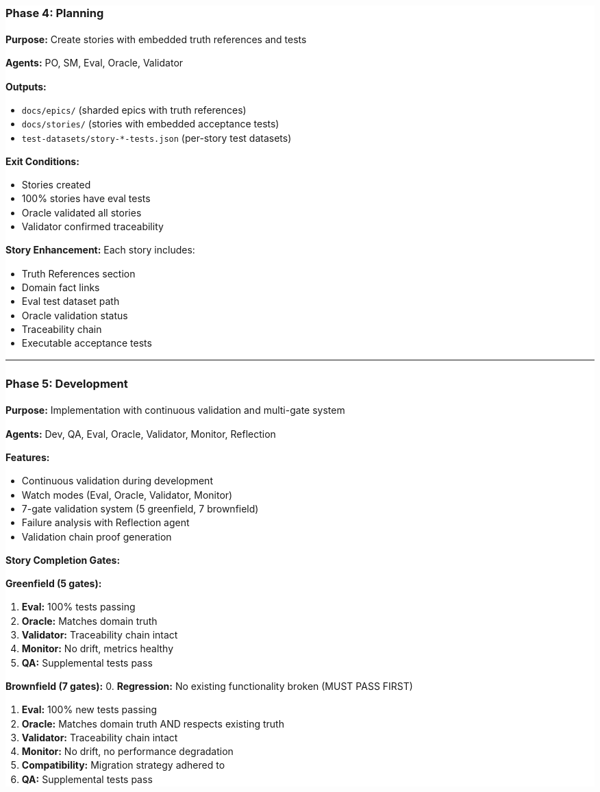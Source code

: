 
### Phase 4: Planning

**Purpose:** Create stories with embedded truth references and tests

**Agents:** PO, SM, Eval, Oracle, Validator

**Outputs:**
- `docs/epics/` (sharded epics with truth references)
- `docs/stories/` (stories with embedded acceptance tests)
- `test-datasets/story-*-tests.json` (per-story test datasets)

**Exit Conditions:**
- Stories created
- 100% stories have eval tests
- Oracle validated all stories
- Validator confirmed traceability

**Story Enhancement:**
Each story includes:
- Truth References section
- Domain fact links
- Eval test dataset path
- Oracle validation status
- Traceability chain
- Executable acceptance tests

---

### Phase 5: Development

**Purpose:** Implementation with continuous validation and multi-gate system

**Agents:** Dev, QA, Eval, Oracle, Validator, Monitor, Reflection

**Features:**
- Continuous validation during development
- Watch modes (Eval, Oracle, Validator, Monitor)
- 7-gate validation system (5 greenfield, 7 brownfield)
- Failure analysis with Reflection agent
- Validation chain proof generation

**Story Completion Gates:**

**Greenfield (5 gates):**
1. **Eval:** 100% tests passing
2. **Oracle:** Matches domain truth
3. **Validator:** Traceability chain intact
4. **Monitor:** No drift, metrics healthy
5. **QA:** Supplemental tests pass

**Brownfield (7 gates):**
0. **Regression:** No existing functionality broken (MUST PASS FIRST)
1. **Eval:** 100% new tests passing
2. **Oracle:** Matches domain truth AND respects existing truth
3. **Validator:** Traceability chain intact
4. **Monitor:** No drift, no performance degradation
5. **Compatibility:** Migration strategy adhered to
6. **QA:** Supplemental tests pass
